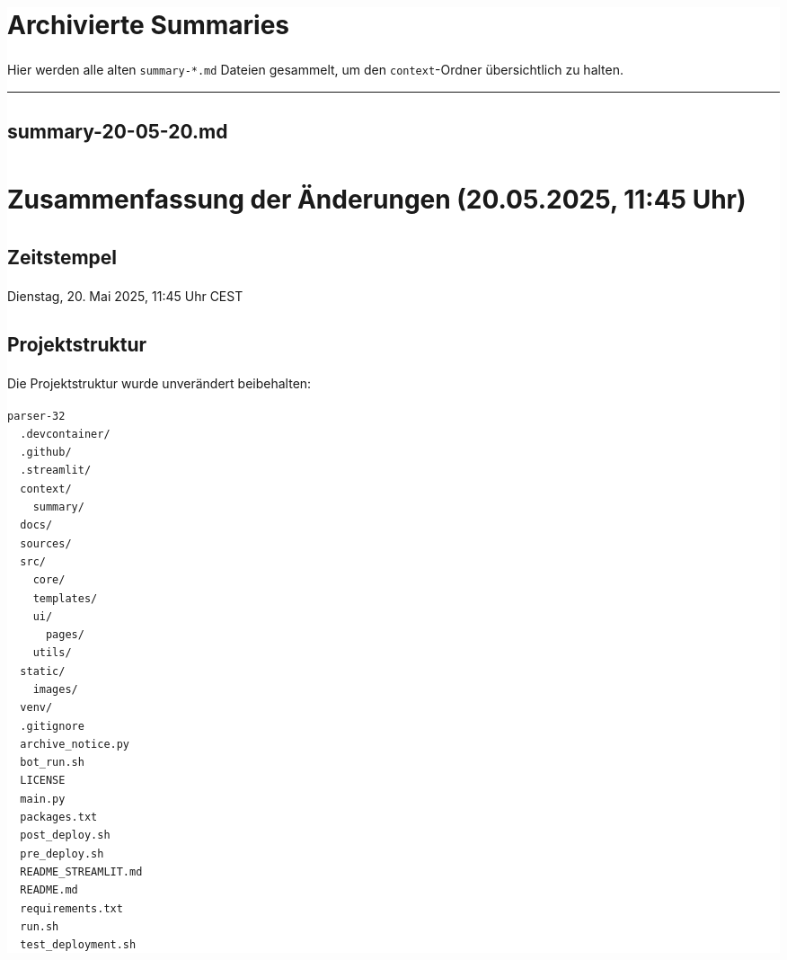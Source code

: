 # Archivierte Summaries

Hier werden alle alten `summary-*.md` Dateien gesammelt, um den `context`-Ordner übersichtlich zu halten.

---

## summary-20-05-20.md

# Zusammenfassung der Änderungen (20.05.2025, 11:45 Uhr)

## Zeitstempel
Dienstag, 20. Mai 2025, 11:45 Uhr CEST

## Projektstruktur
Die Projektstruktur wurde unverändert beibehalten:

```
parser-32
  .devcontainer/
  .github/
  .streamlit/
  context/
    summary/
  docs/
  sources/
  src/
    core/
    templates/
    ui/
      pages/
    utils/
  static/
    images/
  venv/
  .gitignore
  archive_notice.py
  bot_run.sh
  LICENSE
  main.py
  packages.txt
  post_deploy.sh
  pre_deploy.sh
  README_STREAMLIT.md
  README.md
  requirements.txt
  run.sh
  test_deployment.sh
```
